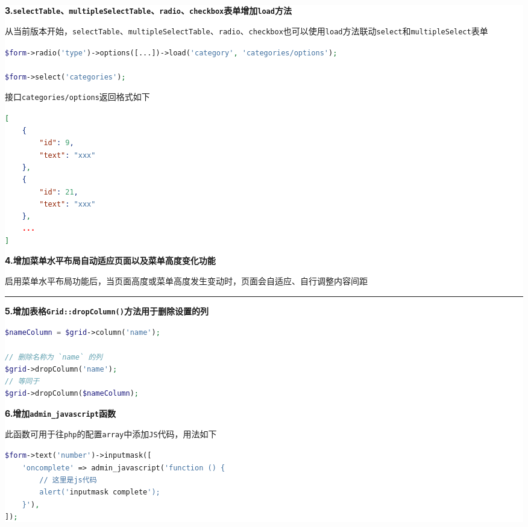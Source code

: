 
**3.`selectTable`、`multipleSelectTable`、`radio`、`checkbox`表单增加`load`方法**

从当前版本开始，`selectTable`、`multipleSelectTable`、`radio`、`checkbox`也可以使用`load`方法联动`select`和`multipleSelect`表单

```php
$form->radio('type')->options([...])->load('category', 'categories/options');

$form->select('categories');
```

接口`categories/options`返回格式如下

```json
[
    {
        "id": 9,
        "text": "xxx"
    },
    {
        "id": 21,
        "text": "xxx"
    },
    ...
]
```


**4.增加菜单水平布局自动适应页面以及菜单高度变化功能**

启用菜单水平布局功能后，当页面高度或菜单高度发生变动时，页面会自适应、自行调整内容间距

****


**5.增加表格`Grid::dropColumn()`方法用于删除设置的列**

```php
$nameColumn = $grid->column('name');

// 删除名称为 `name` 的列
$grid->dropColumn('name');
// 等同于
$grid->dropColumn($nameColumn);
```

**6.增加`admin_javascript`函数**

此函数可用于往`php`的配置`array`中添加`JS`代码，用法如下

```php
$form->text('number')->inputmask([
	'oncomplete' => admin_javascript('function () {
		// 这里是js代码
	    alert('inputmask complete');
	}'),
]);
```
